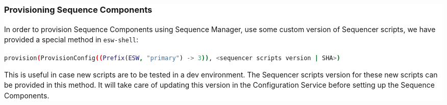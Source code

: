 ### Provisioning Sequence Components

In order to provision Sequence Components using Sequence Manager, use some custom version of Sequencer scripts, we have
provided a special method in `esw-shell`:

```bash
provision(ProvisionConfig((Prefix(ESW, "primary") -> 3)), <sequencer scripts version | SHA>)
```

This is useful in case new scripts are to be tested in a dev environment. The Sequencer scripts version for
these new scripts can be provided in this method. It will take care of updating this version in the 
Configuration Service before setting up the Sequence Components.
